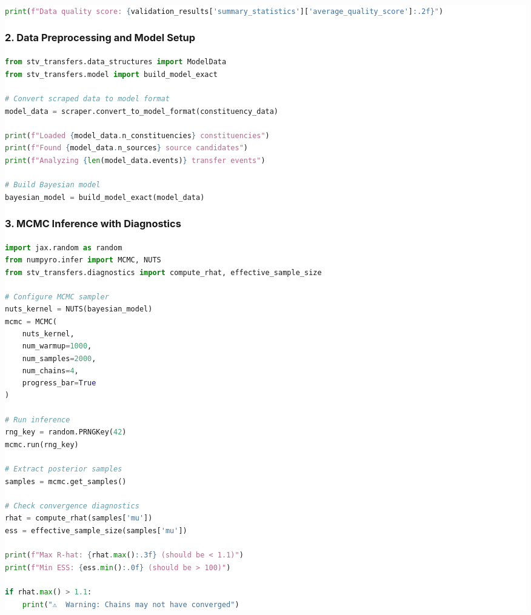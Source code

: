 ```python
print(f"Data quality score: {validation_results['summary_statistics']['average_quality_score']:.2f}")
```

### 2. Data Preprocessing and Model Setup

```python
from stv_transfers.data_structures import ModelData
from stv_transfers.model import build_model_exact

# Convert scraped data to model format
model_data = scraper.convert_to_model_format(constituency_data)

print(f"Loaded {model_data.n_constituencies} constituencies")
print(f"Found {model_data.n_sources} source candidates")
print(f"Analyzing {len(model_data.events)} transfer events")

# Build Bayesian model
bayesian_model = build_model_exact(model_data)
```

### 3. MCMC Inference with Diagnostics

```python
import jax.random as random
from numpyro.infer import MCMC, NUTS
from stv_transfers.diagnostics import compute_rhat, effective_sample_size

# Configure MCMC sampler
nuts_kernel = NUTS(bayesian_model)
mcmc = MCMC(
    nuts_kernel,
    num_warmup=1000,
    num_samples=2000,
    num_chains=4,
    progress_bar=True
)

# Run inference
rng_key = random.PRNGKey(42)
mcmc.run(rng_key)

# Extract posterior samples
samples = mcmc.get_samples()

# Check convergence diagnostics
rhat = compute_rhat(samples['mu'])
ess = effective_sample_size(samples['mu'])

print(f"Max R-hat: {rhat.max():.3f} (should be < 1.1)")
print(f"Min ESS: {ess.min():.0f} (should be > 100)")

if rhat.max() > 1.1:
    print("⚠️  Warning: Chains may not have converged")
```
